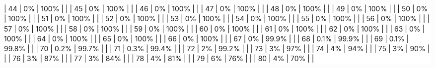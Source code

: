 | 44 | 0% | 100% |  |
| 45 | 0% | 100% |  |
| 46 | 0% | 100% |  |
| 47 | 0% | 100% |  |
| 48 | 0% | 100% |  |
| 49 | 0% | 100% |  |
| 50 | 0% | 100% |  |
| 51 | 0% | 100% |  |
| 52 | 0% | 100% |  |
| 53 | 0% | 100% |  |
| 54 | 0% | 100% |  |
| 55 | 0% | 100% |  |
| 56 | 0% | 100% |  |
| 57 | 0% | 100% |  |
| 58 | 0% | 100% |  |
| 59 | 0% | 100% |  |
| 60 | 0% | 100% |  |
| 61 | 0% | 100% |  |
| 62 | 0% | 100% |  |
| 63 | 0% | 100% |  |
| 64 | 0% | 100% |  |
| 65 | 0% | 100% |  |
| 66 | 0% | 100% |  |
| 67 | 0% | 99.9% |  |
| 68 | 0.1% | 99.9% |  |
| 69 | 0.1% | 99.8% |  |
| 70 | 0.2% | 99.7% |  |
| 71 | 0.3% | 99.4% |  |
| 72 | 2% | 99.2% |  |
| 73 | 3% | 97% |  |
| 74 | 4% | 94% |  |
| 75 | 3% | 90% |  |
| 76 | 3% | 87% |  |
| 77 | 3% | 84% |  |
| 78 | 4% | 81% |  |
| 79 | 6% | 76% |  |
| 80 | 4% | 70% |  |